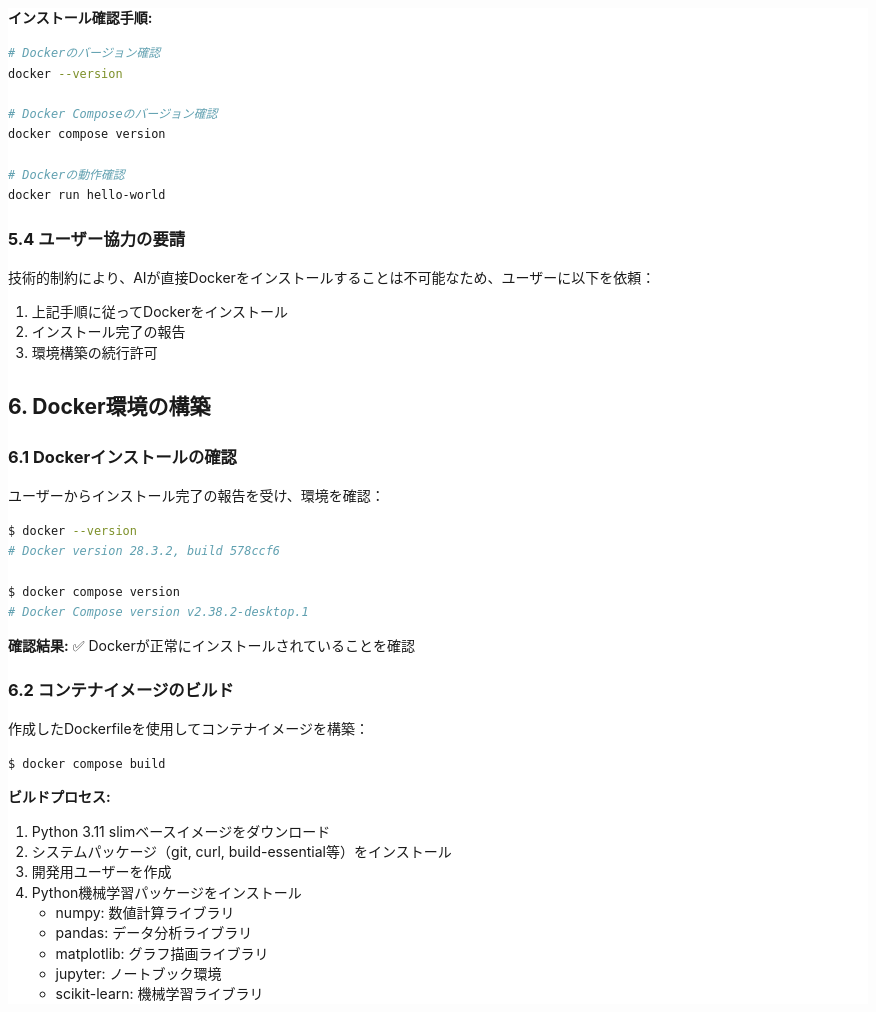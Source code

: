 ```bash
```

**インストール確認手順:**
```bash
# Dockerのバージョン確認
docker --version

# Docker Composeのバージョン確認  
docker compose version

# Dockerの動作確認
docker run hello-world
```

### 5.4 ユーザー協力の要請

技術的制約により、AIが直接Dockerをインストールすることは不可能なため、ユーザーに以下を依頼：

1. 上記手順に従ってDockerをインストール
2. インストール完了の報告
3. 環境構築の続行許可

## 6. Docker環境の構築

### 6.1 Dockerインストールの確認

ユーザーからインストール完了の報告を受け、環境を確認：

```bash
$ docker --version
# Docker version 28.3.2, build 578ccf6

$ docker compose version  
# Docker Compose version v2.38.2-desktop.1
```

**確認結果:** ✅ Dockerが正常にインストールされていることを確認

### 6.2 コンテナイメージのビルド

作成したDockerfileを使用してコンテナイメージを構築：

```bash
$ docker compose build
```

**ビルドプロセス:**
1. Python 3.11 slimベースイメージをダウンロード
2. システムパッケージ（git, curl, build-essential等）をインストール
3. 開発用ユーザーを作成
4. Python機械学習パッケージをインストール
   - numpy: 数値計算ライブラリ
   - pandas: データ分析ライブラリ
   - matplotlib: グラフ描画ライブラリ
   - jupyter: ノートブック環境
   - scikit-learn: 機械学習ライブラリ
